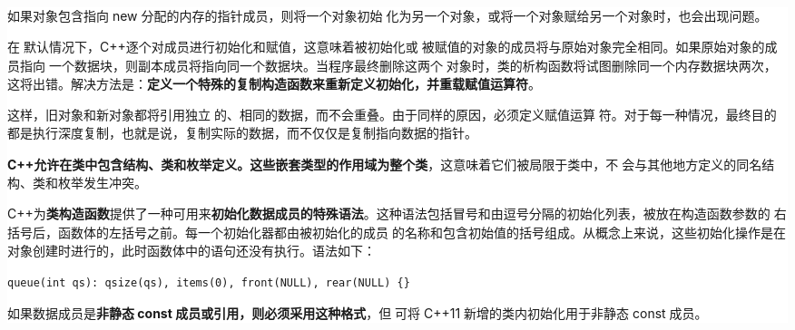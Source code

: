 如果对象包含指向 new 分配的内存的指针成员，则将一个对象初始 化为另一个对象，或将一个对象赋给另一个对象时，也会出现问题。

在 默认情况下，C++逐个对成员进行初始化和赋值，这意味着被初始化或 被赋值的对象的成员将与原始对象完全相同。如果原始对象的成员指向 一个数据块，则副本成员将指向同一个数据块。当程序最终删除这两个 对象时，类的析构函数将试图删除同一个内存数据块两次，这将出错。解决方法是：**定义一个特殊的复制构造函数来重新定义初始化，并重载赋值运算符**。

这样，旧对象和新对象都将引用独立 的、相同的数据，而不会重叠。由于同样的原因，必须定义赋值运算 符。对于每一种情况，最终目的都是执行深度复制，也就是说，复制实际的数据，而不仅仅是复制指向数据的指针。

**C++允许在类中包含结构、类和枚举定义。这些嵌套类型的作用域为整个类**，这意味着它们被局限于类中，不 会与其他地方定义的同名结构、类和枚举发生冲突。

C++为**类构造函数**提供了一种可用来**初始化数据成员的特殊语法**。这种语法包括冒号和由逗号分隔的初始化列表，被放在构造函数参数的 右括号后，函数体的左括号之前。每一个初始化器都由被初始化的成员 的名称和包含初始值的括号组成。从概念上来说，这些初始化操作是在 对象创建时进行的，此时函数体中的语句还没有执行。语法如下：

```
queue(int qs): qsize(qs), items(0), front(NULL), rear(NULL) {}
```

如果数据成员是**非静态 const 成员或引用，则必须采用这种格式**，但 可将 C++11 新增的类内初始化用于非静态 const 成员。
